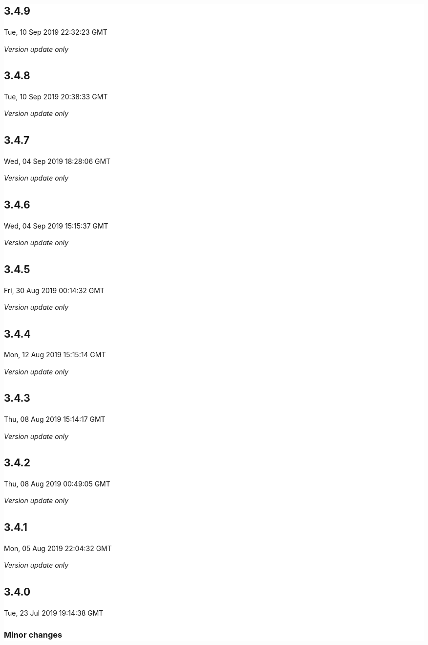 ## 3.4.9
Tue, 10 Sep 2019 22:32:23 GMT

*Version update only*

## 3.4.8
Tue, 10 Sep 2019 20:38:33 GMT

*Version update only*

## 3.4.7
Wed, 04 Sep 2019 18:28:06 GMT

*Version update only*

## 3.4.6
Wed, 04 Sep 2019 15:15:37 GMT

*Version update only*

## 3.4.5
Fri, 30 Aug 2019 00:14:32 GMT

*Version update only*

## 3.4.4
Mon, 12 Aug 2019 15:15:14 GMT

*Version update only*

## 3.4.3
Thu, 08 Aug 2019 15:14:17 GMT

*Version update only*

## 3.4.2
Thu, 08 Aug 2019 00:49:05 GMT

*Version update only*

## 3.4.1
Mon, 05 Aug 2019 22:04:32 GMT

*Version update only*

## 3.4.0
Tue, 23 Jul 2019 19:14:38 GMT

### Minor changes
